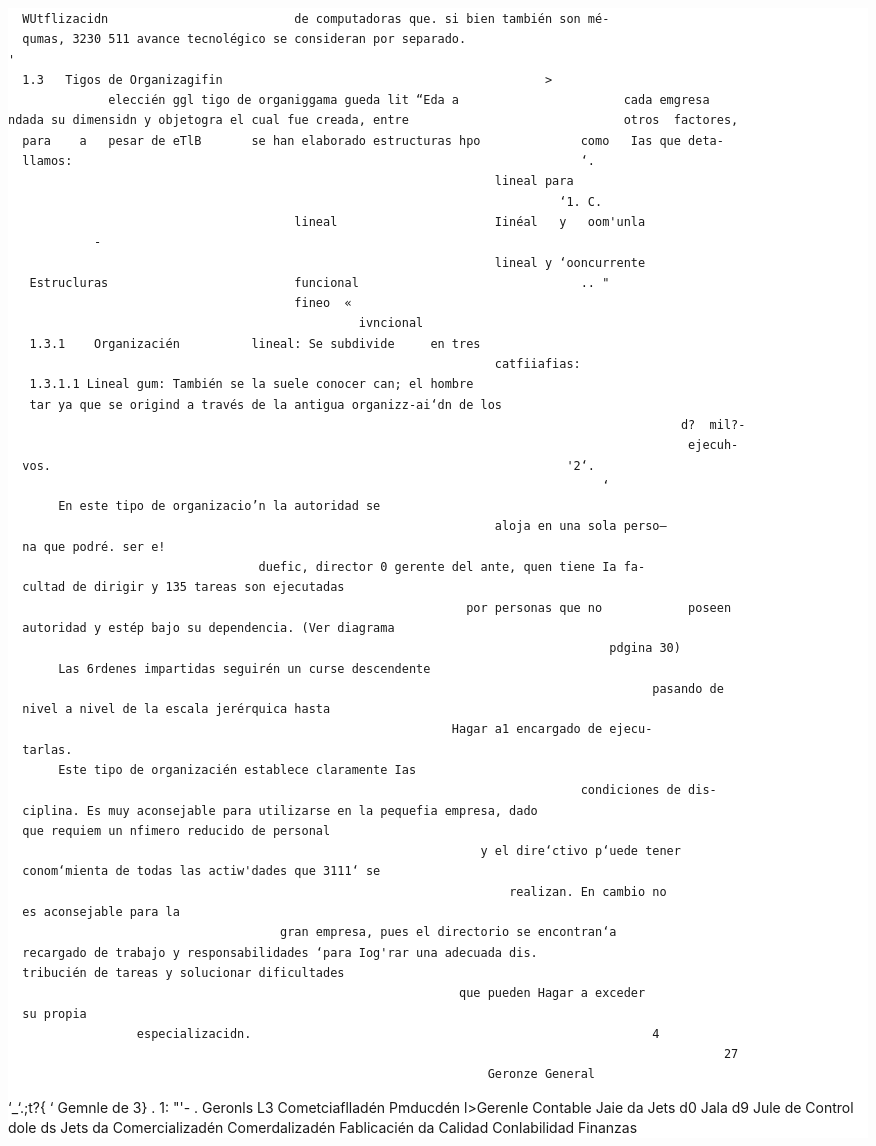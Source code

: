       WUtflizacidn                          de computadoras que. si bien también son mé-
      qumas, 3230 511 avance tecnolégico se consideran por separado.
    '
      1.3   Tigos de Organizagifin                                             >
                  eleccién ggl tigo de organiggama gueda lit “Eda a                       cada emgresa
    ndada su dimensidn y objetogra el cual fue creada, entre                              otros  factores,
      para    a   pesar de eTlB       se han elaborado estructuras hpo              como   Ias que deta-
      llamos:                                                                       ‘.
                                                                        lineal para
                                                                                 ‘1. C.
                                            lineal                      Iinéal   y   oom'unla
                -
                                                                        lineal y ‘ooncurrente
       Estrucluras                          funcional                               .. "
                                            fineo  «
                                                     ivncional
       1.3.1    Organizacién          lineal: Se subdivide     en tres
                                                                        catfiiafias:
       1.3.1.1 Lineal gum: También se la suele conocer can; el hombre
       tar ya que se origind a través de la antigua organizz-ai‘dn de los
                                                                                                  d?  mil?-
                                                                                                   ejecuh-
      vos.                                                                        '2‘.
                                                                                       ‘
           En este tipo de organizacio’n la autoridad se
                                                                        aloja en una sola perso—
      na que podré. ser e!
                                       duefic, director 0 gerente del ante, quen tiene Ia fa-
      cultad de dirigir y 135 tareas son ejecutadas
                                                                    por personas que no            poseen
      autoridad y estép bajo su dependencia. (Ver diagrama
                                                                                        pdgina 30)
           Las 6rdenes impartidas seguirén un curse descendente
                                                                                              pasando de
      nivel a nivel de la escala jerérquica hasta
                                                                  Hagar a1 encargado de ejecu-
      tarlas.
           Este tipo de organizacién establece claramente Ias
                                                                                    condiciones de dis-
      ciplina. Es muy aconsejable para utilizarse en la pequefia empresa, dado
      que requiem un nfimero reducido de personal
                                                                      y el dire‘ctivo p‘uede tener
      conom‘mienta de todas las actiw'dades que 3111‘ se
                                                                          realizan. En cambio no
      es aconsejable para la
                                          gran empresa, pues el directorio se encontran‘a
      recargado de trabajo y responsabilidades ‘para Iog'rar una adecuada dis.
      tribucién de tareas y solucionar dificultades
                                                                   que pueden Hagar a exceder
      su propia
                      especializacidn.                                                        4
                                                                                                        27
                                                                       Geronze General
‘_‘.;t?{                     ‘
                         Gemnle de                   3}                           .
                                                                                     1:                            "'-   .
                                                                         Geronls L3
                       Cometciaflladén                                   Pmducdén
                                                                                                               l>Gerenle   Contable
               Jaie da                 Jets d0                 Jala d9             Jule de Control        dole ds                   Jets da
           Comercializadén         Comerdalizadén            Fablicacién             da Calidad         Conlabilidad               Finanzas